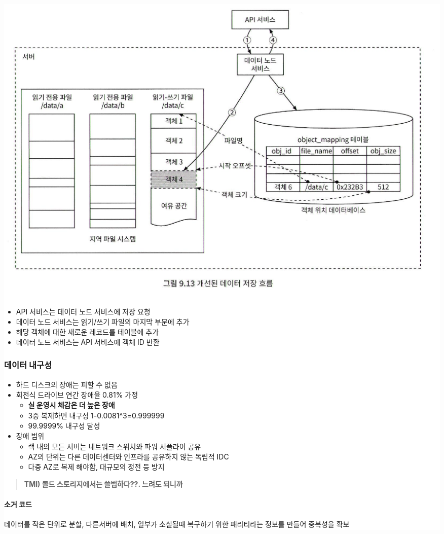 ![](chapter7/image%203.png)
* API 서비스는 데이터 노드 서비스에 저장 요청
* 데이터 노드 서비스는 읽기/쓰기 파일의 마지막 부분에 추가
* 해당 객체에 대한 새로운 레코드를 테이블에 추가 
* 데이터 노드 서비스는 API 서비스에 객체 ID 반환

### 데이터 내구성
* 하드 디스크의 장애는 피할 수 없음
* 회전식 드라이브 연간 장애율 0.81% 가정
  * **실 운영시 체감은 더 높은 장애**
  * 3중 복제하면 내구성 1-0.0081^3=0.999999
  * 99.9999% 내구성 달성
* 장애 범위 
  * 랙 내의 모든 서버는 네트워크 스위치와 파워 서플라이 공유
  * AZ의 단위는 다른 데이터센터와 인프라를 공유하지 않는 독립적 IDC
  * 다중 AZ로 복제 해야함, 대규모의 정전 등 방지
> **TMI) 콜드 스토리지에서는 쓸법하다??. 느려도 되니까**

#### 소거 코드
데이터를 작은 단위로 분할, 다른서버에 배치, 일부가 소실될때 복구하기 위한 패리티라는 정보를 만들어 중복성을 확보